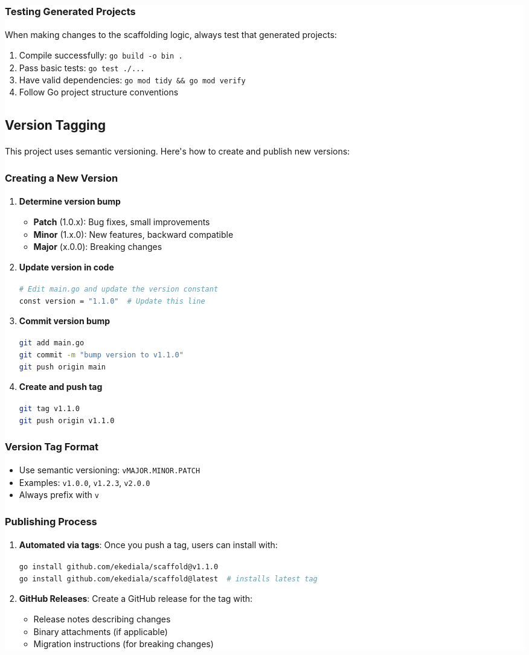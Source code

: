 ### Testing Generated Projects

When making changes to the scaffolding logic, always test that generated projects:

1. Compile successfully: `go build -o bin .`
2. Pass basic tests: `go test ./...`
3. Have valid dependencies: `go mod tidy && go mod verify`
4. Follow Go project structure conventions

## Version Tagging

This project uses semantic versioning. Here's how to create and publish new versions:

### Creating a New Version

1. **Determine version bump**
   - **Patch** (1.0.x): Bug fixes, small improvements
   - **Minor** (1.x.0): New features, backward compatible
   - **Major** (x.0.0): Breaking changes

2. **Update version in code**
   ```bash
   # Edit main.go and update the version constant
   const version = "1.1.0"  # Update this line
   ```

3. **Commit version bump**
   ```bash
   git add main.go
   git commit -m "bump version to v1.1.0"
   git push origin main
   ```

4. **Create and push tag**
   ```bash
   git tag v1.1.0
   git push origin v1.1.0
   ```

### Version Tag Format

- Use semantic versioning: `vMAJOR.MINOR.PATCH`
- Examples: `v1.0.0`, `v1.2.3`, `v2.0.0`
- Always prefix with `v`

### Publishing Process

1. **Automated via tags**: Once you push a tag, users can install with:
   ```bash
   go install github.com/ekediala/scaffold@v1.1.0
   go install github.com/ekediala/scaffold@latest  # installs latest tag
   ```

2. **GitHub Releases**: Create a GitHub release for the tag with:
   - Release notes describing changes
   - Binary attachments (if applicable)
   - Migration instructions (for breaking changes)
